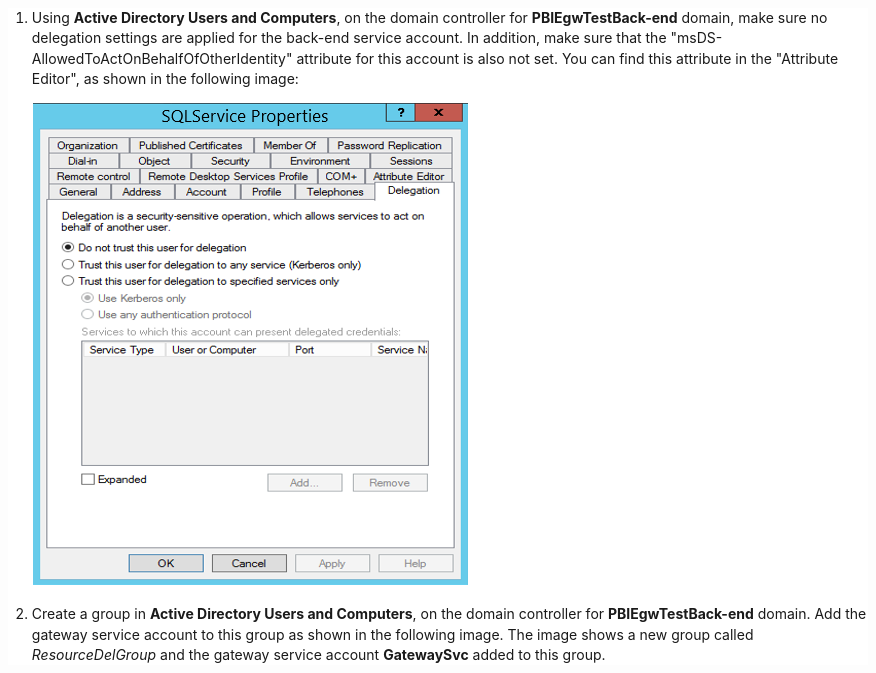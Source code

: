 1. Using **Active Directory Users and Computers**, on the domain controller for **PBIEgwTestBack-end** domain, make sure no delegation settings are applied for the back-end service account. In addition, make sure that the "msDS-AllowedToActOnBehalfOfOtherIdentity" attribute for this account is also not set. You can find this attribute in the "Attribute Editor", as shown in the following image:

    ![SQL service properties](media/service-gateway-sso-kerberos-resource/sql-service-properties.png)

1. Create a group in **Active Directory Users and Computers**, on the domain controller for **PBIEgwTestBack-end** domain. Add the gateway service account to this group as shown in the following image. The image shows a new group called _ResourceDelGroup_ and the gateway service account **GatewaySvc** added to this group.
